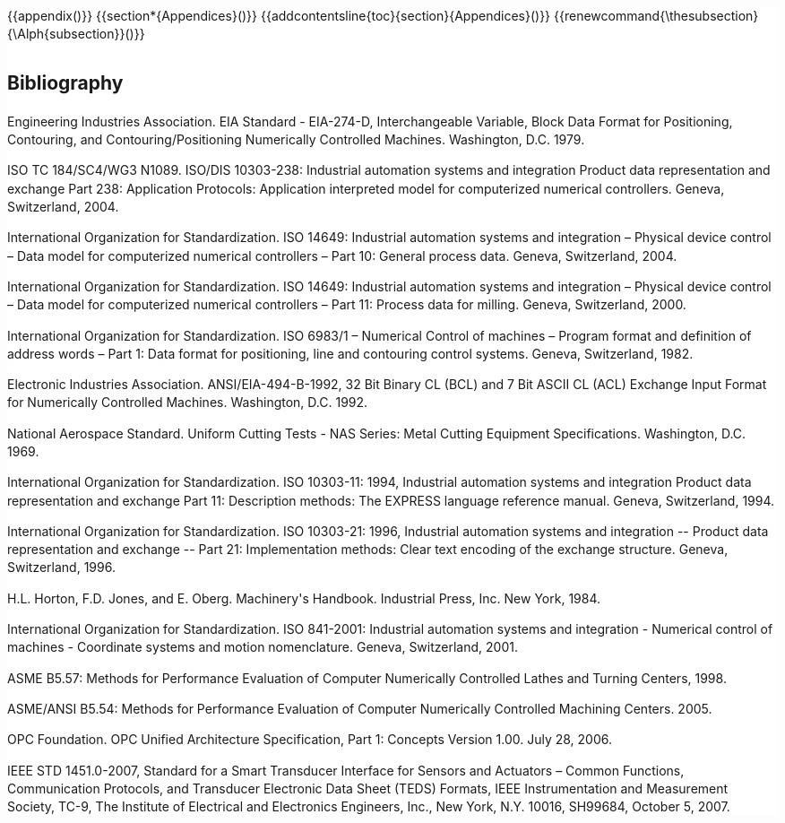 {{appendix()}}
{{section*{Appendices}()}}
{{addcontentsline{toc}{section}{Appendices}()}}
{{renewcommand{\thesubsection}{\Alph{subsection}}()}}

## Bibliography

Engineering Industries Association. EIA Standard - EIA-274-D, Interchangeable Variable, Block Data Format for Positioning, Contouring, and Contouring/Positioning Numerically Controlled Machines. Washington, D.C. 1979.

ISO TC 184/SC4/WG3 N1089. ISO/DIS 10303-238: Industrial automation systems and integration  Product data representation and exchange  Part 238: Application Protocols: Application interpreted model for computerized numerical controllers. Geneva, Switzerland, 2004.

International Organization for Standardization. ISO 14649: Industrial automation systems and integration – Physical device control – Data model for computerized numerical controllers – Part 10: General process data. Geneva, Switzerland, 2004.

International Organization for Standardization. ISO 14649: Industrial automation systems and integration – Physical device control – Data model for computerized numerical controllers – Part 11: Process data for milling. Geneva, Switzerland, 2000.

International Organization for Standardization. ISO 6983/1 – Numerical Control of machines – Program format and definition of address words – Part 1: Data format for positioning, line and contouring control systems. Geneva, Switzerland, 1982.

Electronic Industries Association. ANSI/EIA-494-B-1992, 32 Bit Binary CL (BCL) and 7 Bit ASCII CL (ACL) Exchange Input Format for Numerically Controlled Machines. Washington, D.C. 1992.

National Aerospace Standard. Uniform Cutting Tests - NAS Series: Metal Cutting Equipment Specifications. Washington, D.C. 1969.

International Organization for Standardization. ISO 10303-11: 1994, Industrial automation systems and integration  Product data representation and exchange  Part 11: Description methods: The EXPRESS language reference manual. Geneva, Switzerland, 1994.

International Organization for Standardization. ISO 10303-21: 1996, Industrial automation systems and integration -- Product data representation and exchange -- Part 21: Implementation methods: Clear text encoding of the exchange structure. Geneva, Switzerland, 1996.

H.L. Horton, F.D. Jones, and E. Oberg. Machinery's Handbook. Industrial Press, Inc. New York, 1984.

International Organization for Standardization. ISO 841-2001: Industrial automation systems and integration - Numerical control of machines - Coordinate systems and motion nomenclature. Geneva, Switzerland, 2001.

ASME B5.57: Methods for Performance Evaluation of Computer Numerically Controlled Lathes and Turning Centers, 1998.

ASME/ANSI B5.54: Methods for Performance Evaluation of Computer Numerically Controlled Machining Centers. 2005.

OPC Foundation. OPC Unified Architecture Specification, Part 1: Concepts Version 1.00. July 28, 2006.

IEEE STD 1451.0-2007, Standard for a Smart Transducer Interface for Sensors and Actuators – Common Functions, Communication Protocols, and Transducer Electronic Data Sheet (TEDS) Formats, IEEE Instrumentation and Measurement Society, TC-9, The Institute of Electrical and Electronics Engineers, Inc., New York, N.Y. 10016, SH99684, October 5, 2007.
